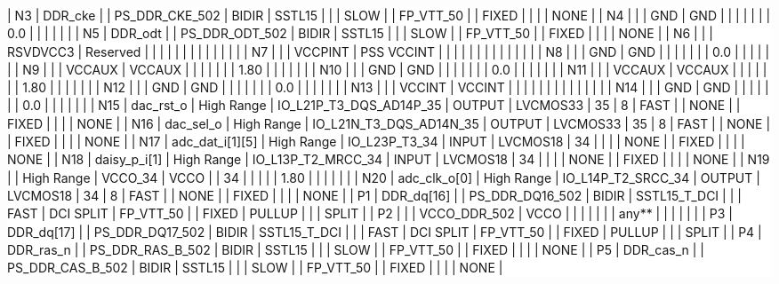 | N3         | DDR_cke           |            | PS_DDR_CKE_502          | BIDIR         | SSTL15            |         |            | SLOW |                     |            FP_VTT_50 |         | FIXED      |           |          |      | NONE             |
| N4         |                   |            | GND                     | GND           |                   |         |            |      |                     |                      |     0.0 |            |           |          |      |                  |
| N5         | DDR_odt           |            | PS_DDR_ODT_502          | BIDIR         | SSTL15            |         |            | SLOW |                     |            FP_VTT_50 |         | FIXED      |           |          |      | NONE             |
| N6         |                   |            | RSVDVCC3                | Reserved      |                   |         |            |      |                     |                      |         |            |           |          |      |                  |
| N7         |                   |            | VCCPINT                 | PSS VCCINT    |                   |         |            |      |                     |                      |         |            |           |          |      |                  |
| N8         |                   |            | GND                     | GND           |                   |         |            |      |                     |                      |     0.0 |            |           |          |      |                  |
| N9         |                   |            | VCCAUX                  | VCCAUX        |                   |         |            |      |                     |                      |    1.80 |            |           |          |      |                  |
| N10        |                   |            | GND                     | GND           |                   |         |            |      |                     |                      |     0.0 |            |           |          |      |                  |
| N11        |                   |            | VCCAUX                  | VCCAUX        |                   |         |            |      |                     |                      |    1.80 |            |           |          |      |                  |
| N12        |                   |            | GND                     | GND           |                   |         |            |      |                     |                      |     0.0 |            |           |          |      |                  |
| N13        |                   |            | VCCINT                  | VCCINT        |                   |         |            |      |                     |                      |         |            |           |          |      |                  |
| N14        |                   |            | GND                     | GND           |                   |         |            |      |                     |                      |     0.0 |            |           |          |      |                  |
| N15        | dac_rst_o         | High Range | IO_L21P_T3_DQS_AD14P_35 | OUTPUT        | LVCMOS33          |      35 |          8 | FAST |                     |                 NONE |         | FIXED      |           |          |      | NONE             |
| N16        | dac_sel_o         | High Range | IO_L21N_T3_DQS_AD14N_35 | OUTPUT        | LVCMOS33          |      35 |          8 | FAST |                     |                 NONE |         | FIXED      |           |          |      | NONE             |
| N17        | adc_dat_i[1][5]   | High Range | IO_L23P_T3_34           | INPUT         | LVCMOS18          |      34 |            |      |                     |                 NONE |         | FIXED      |           |          |      | NONE             |
| N18        | daisy_p_i[1]      | High Range | IO_L13P_T2_MRCC_34      | INPUT         | LVCMOS18          |      34 |            |      |                     |                 NONE |         | FIXED      |           |          |      | NONE             |
| N19        |                   | High Range | VCCO_34                 | VCCO          |                   |      34 |            |      |                     |                      |    1.80 |            |           |          |      |                  |
| N20        | adc_clk_o[0]      | High Range | IO_L14P_T2_SRCC_34      | OUTPUT        | LVCMOS18          |      34 |          8 | FAST |                     |                 NONE |         | FIXED      |           |          |      | NONE             |
| P1         | DDR_dq[16]        |            | PS_DDR_DQ16_502         | BIDIR         | SSTL15_T_DCI      |         |            | FAST |           DCI SPLIT |            FP_VTT_50 |         | FIXED      | PULLUP    |          |      | SPLIT            |
| P2         |                   |            | VCCO_DDR_502            | VCCO          |                   |         |            |      |                     |                      |   any** |            |           |          |      |                  |
| P3         | DDR_dq[17]        |            | PS_DDR_DQ17_502         | BIDIR         | SSTL15_T_DCI      |         |            | FAST |           DCI SPLIT |            FP_VTT_50 |         | FIXED      | PULLUP    |          |      | SPLIT            |
| P4         | DDR_ras_n         |            | PS_DDR_RAS_B_502        | BIDIR         | SSTL15            |         |            | SLOW |                     |            FP_VTT_50 |         | FIXED      |           |          |      | NONE             |
| P5         | DDR_cas_n         |            | PS_DDR_CAS_B_502        | BIDIR         | SSTL15            |         |            | SLOW |                     |            FP_VTT_50 |         | FIXED      |           |          |      | NONE             |